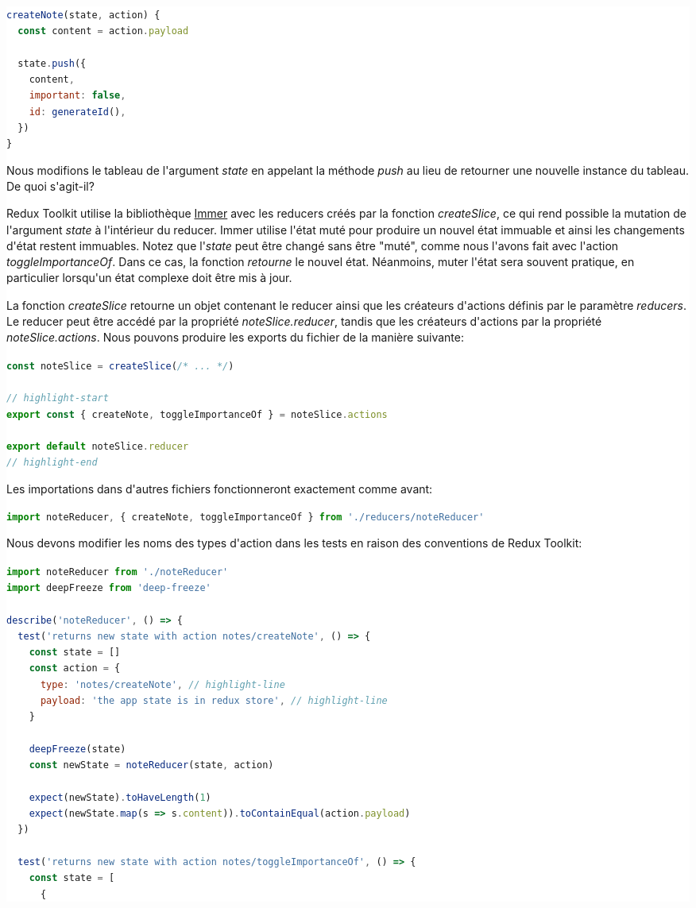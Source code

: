 ```js
createNote(state, action) {
  const content = action.payload

  state.push({
    content,
    important: false,
    id: generateId(),
  })
}
```

Nous modifions le tableau de l'argument <em>state</em> en appelant la méthode <em>push</em> au lieu de retourner une nouvelle instance du tableau. De quoi s'agit-il?

Redux Toolkit utilise la bibliothèque [Immer](https://immerjs.github.io/immer/) avec les reducers créés par la fonction <em>createSlice</em>, ce qui rend possible la mutation de l'argument <em>state</em> à l'intérieur du reducer. Immer utilise l'état muté pour produire un nouvel état immuable et ainsi les changements d'état restent immuables. Notez que l'<em>state</em> peut être changé sans être "muté", comme nous l'avons fait avec l'action <em>toggleImportanceOf</em>. Dans ce cas, la fonction <i>retourne</i> le nouvel état. Néanmoins, muter l'état sera souvent pratique, en particulier lorsqu'un état complexe doit être mis à jour.

La fonction <em>createSlice</em> retourne un objet contenant le reducer ainsi que les créateurs d'actions définis par le paramètre <em>reducers</em>. Le reducer peut être accédé par la propriété <em>noteSlice.reducer</em>, tandis que les créateurs d'actions par la propriété <em>noteSlice.actions</em>. Nous pouvons produire les exports du fichier de la manière suivante:

```js
const noteSlice = createSlice(/* ... */)

// highlight-start
export const { createNote, toggleImportanceOf } = noteSlice.actions

export default noteSlice.reducer
// highlight-end
```

Les importations dans d'autres fichiers fonctionneront exactement comme avant:

```js
import noteReducer, { createNote, toggleImportanceOf } from './reducers/noteReducer'
```

Nous devons modifier les noms des types d'action dans les tests en raison des conventions de Redux Toolkit:

```js
import noteReducer from './noteReducer'
import deepFreeze from 'deep-freeze'

describe('noteReducer', () => {
  test('returns new state with action notes/createNote', () => {
    const state = []
    const action = {
      type: 'notes/createNote', // highlight-line
      payload: 'the app state is in redux store', // highlight-line
    }

    deepFreeze(state)
    const newState = noteReducer(state, action)

    expect(newState).toHaveLength(1)
    expect(newState.map(s => s.content)).toContainEqual(action.payload)
  })

  test('returns new state with action notes/toggleImportanceOf', () => {
    const state = [
      {
```